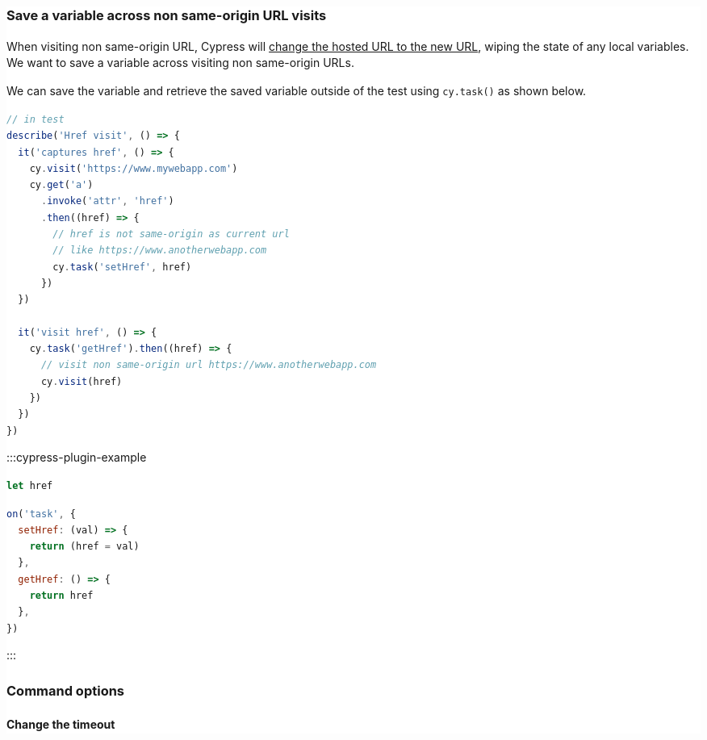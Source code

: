 ### Save a variable across non same-origin URL visits

When visiting non same-origin URL, Cypress will
[change the hosted URL to the new URL](/guides/guides/web-security), wiping the
state of any local variables. We want to save a variable across visiting non
same-origin URLs.

We can save the variable and retrieve the saved variable outside of the test
using `cy.task()` as shown below.

```javascript
// in test
describe('Href visit', () => {
  it('captures href', () => {
    cy.visit('https://www.mywebapp.com')
    cy.get('a')
      .invoke('attr', 'href')
      .then((href) => {
        // href is not same-origin as current url
        // like https://www.anotherwebapp.com
        cy.task('setHref', href)
      })
  })

  it('visit href', () => {
    cy.task('getHref').then((href) => {
      // visit non same-origin url https://www.anotherwebapp.com
      cy.visit(href)
    })
  })
})
```

:::cypress-plugin-example

```js
let href
```

```js
on('task', {
  setHref: (val) => {
    return (href = val)
  },
  getHref: () => {
    return href
  },
})
```

:::

### Command options

#### Change the timeout
